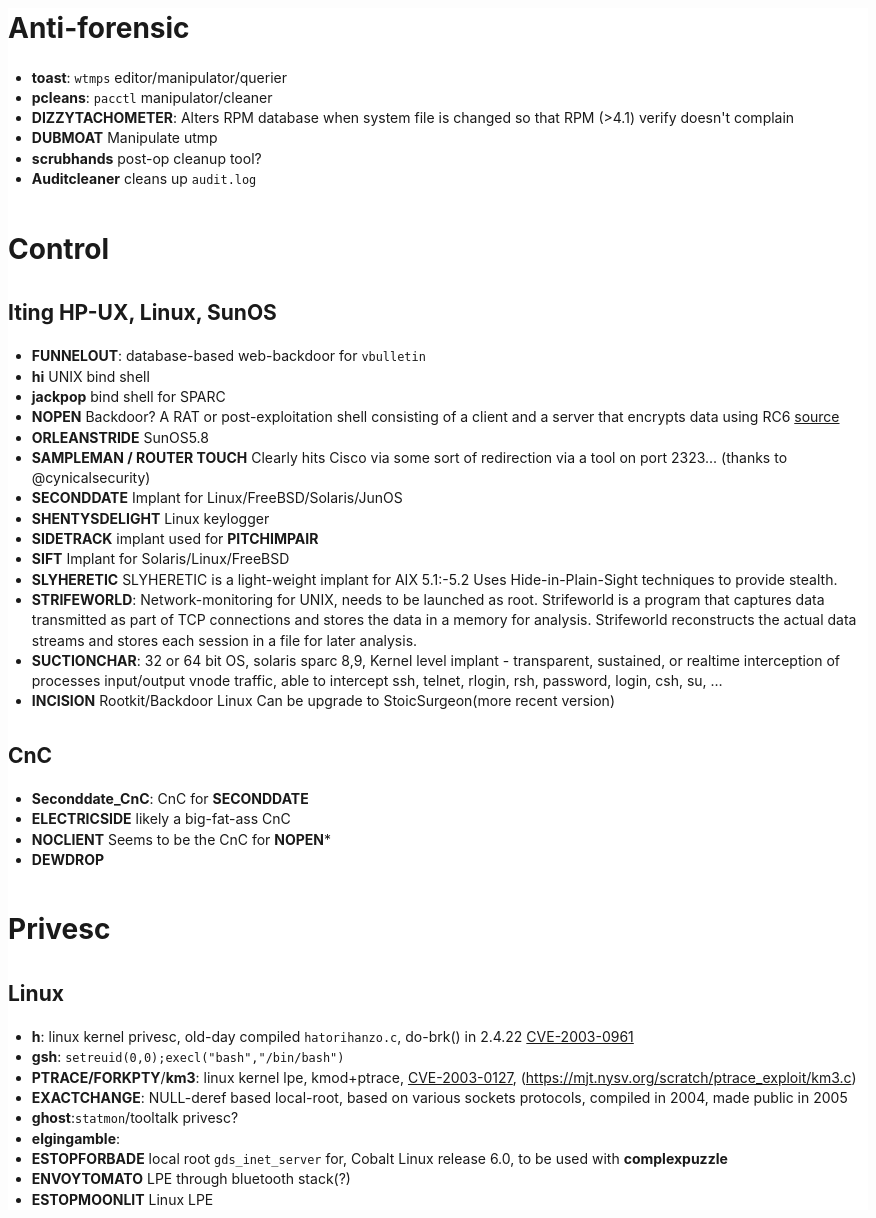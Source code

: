 
# Anti-forensic
- **toast**: `wtmps` editor/manipulator/querier
- **pcleans**: `pacctl` manipulator/cleaner
- **DIZZYTACHOMETER**: Alters RPM database when system file is changed so that RPM (>4.1) verify doesn't complain 
- **DUBMOAT** Manipulate utmp
- **scrubhands** post-op cleanup tool?
- **Auditcleaner** cleans up `audit.log`

# Control
## Iting HP-UX, Linux, SunOS
- **FUNNELOUT**: database-based web-backdoor for `vbulletin`
- **hi** UNIX bind shell
- **jackpop** bind shell for SPARC
- **NOPEN** Backdoor? A RAT or post-exploitation shell consisting of a client and a server that encrypts data using RC6 [source](http://electrospaces.blogspot.nl/p/nsas-tao-division-codewords.html)
- **ORLEANSTRIDE** SunOS5.8
- **SAMPLEMAN / ROUTER TOUCH** Clearly hits Cisco via some sort of redirection via a tool on port 2323... (thanks to @cynicalsecurity)
- **SECONDDATE** Implant for Linux/FreeBSD/Solaris/JunOS
- **SHENTYSDELIGHT** Linux keylogger
- **SIDETRACK** implant used for **PITCHIMPAIR**
- **SIFT** Implant for Solaris/Linux/FreeBSD
- **SLYHERETIC** SLYHERETIC is a light-weight implant for AIX 5.1:-5.2 Uses Hide-in-Plain-Sight techniques to provide stealth.
- **STRIFEWORLD**: Network-monitoring for UNIX, needs to be launched as root. Strifeworld is a program that captures data transmitted as part of TCP connections and stores the data in a memory for analysis. Strifeworld reconstructs the actual data streams and stores each session in a file for later analysis.
- **SUCTIONCHAR**: 32 or 64 bit OS, solaris sparc 8,9, Kernel level implant - transparent, sustained, or realtime interception of processes input/output vnode traffic, able to intercept ssh, telnet, rlogin, rsh, password, login, csh, su, …
- **INCISION** Rootkit/Backdoor Linux Can be upgrade to StoicSurgeon(more recent version)

## CnC
- **Seconddate_CnC**: CnC for **SECONDDATE**
- **ELECTRICSIDE** likely a big-fat-ass CnC
- **NOCLIENT** Seems to be the CnC for **NOPEN***
- **DEWDROP** 

# Privesc

## Linux

- **h**: linux kernel privesc, old-day compiled `hatorihanzo.c`, do-brk() in 2.4.22  [CVE-2003-0961](https://nvd.nist.gov/vuln/detail/CVE-2003-0961)
- **gsh**: `setreuid(0,0);execl("bash","/bin/bash")`
- **PTRACE/FORKPTY**/**km3**: linux kernel lpe, kmod+ptrace, [CVE-2003-0127](https://nvd.nist.gov/vuln/detail/CVE-2003-0127), (https://mjt.nysv.org/scratch/ptrace_exploit/km3.c)
- **EXACTCHANGE**: NULL-deref based local-root, based on various sockets protocols, compiled in 2004, made public in 2005
- **ghost**:`statmon`/tooltalk privesc?
- **elgingamble**:
- **ESTOPFORBADE** local root `gds_inet_server` for, Cobalt Linux release 6.0, to be used with **complexpuzzle**
- **ENVOYTOMATO** LPE through bluetooth stack(?)
- **ESTOPMOONLIT** Linux LPE